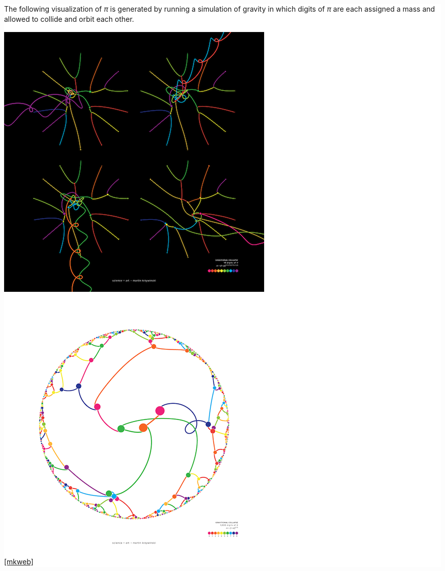 The following visualization of $\pi$ is generated by running a simulation of gravity in which digits of $\pi$ are each assigned a mass and allowed to collide and orbit each other.

![pi_08](img/03/pi_08.png)![pi_09](img/03/pi_09.png)  
[[mkweb]](http://mkweb.bcgsc.ca/pi/art/method.mhtml)
